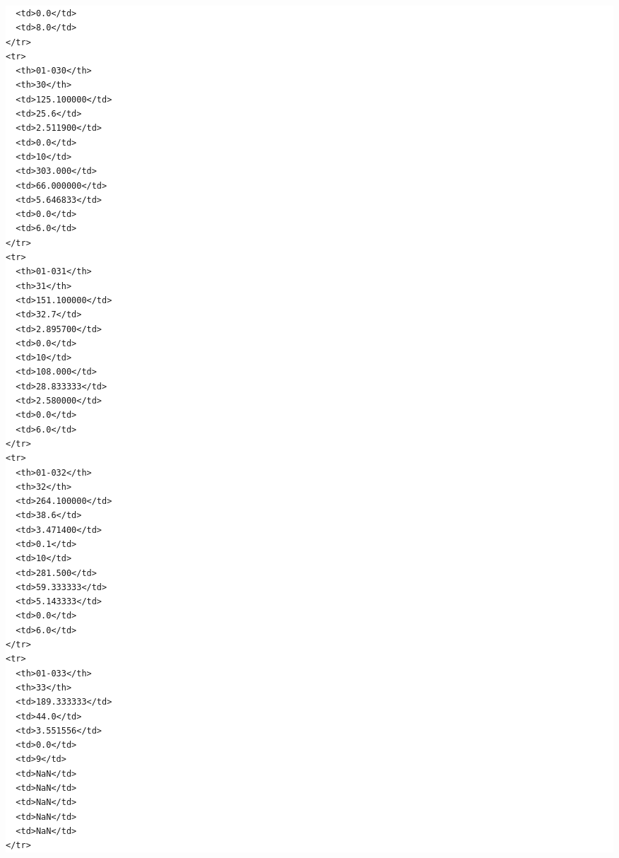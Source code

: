       <td>0.0</td>
      <td>8.0</td>
    </tr>
    <tr>
      <th>01-030</th>
      <th>30</th>
      <td>125.100000</td>
      <td>25.6</td>
      <td>2.511900</td>
      <td>0.0</td>
      <td>10</td>
      <td>303.000</td>
      <td>66.000000</td>
      <td>5.646833</td>
      <td>0.0</td>
      <td>6.0</td>
    </tr>
    <tr>
      <th>01-031</th>
      <th>31</th>
      <td>151.100000</td>
      <td>32.7</td>
      <td>2.895700</td>
      <td>0.0</td>
      <td>10</td>
      <td>108.000</td>
      <td>28.833333</td>
      <td>2.580000</td>
      <td>0.0</td>
      <td>6.0</td>
    </tr>
    <tr>
      <th>01-032</th>
      <th>32</th>
      <td>264.100000</td>
      <td>38.6</td>
      <td>3.471400</td>
      <td>0.1</td>
      <td>10</td>
      <td>281.500</td>
      <td>59.333333</td>
      <td>5.143333</td>
      <td>0.0</td>
      <td>6.0</td>
    </tr>
    <tr>
      <th>01-033</th>
      <th>33</th>
      <td>189.333333</td>
      <td>44.0</td>
      <td>3.551556</td>
      <td>0.0</td>
      <td>9</td>
      <td>NaN</td>
      <td>NaN</td>
      <td>NaN</td>
      <td>NaN</td>
      <td>NaN</td>
    </tr>
  </tbody>
</table>
</div>
